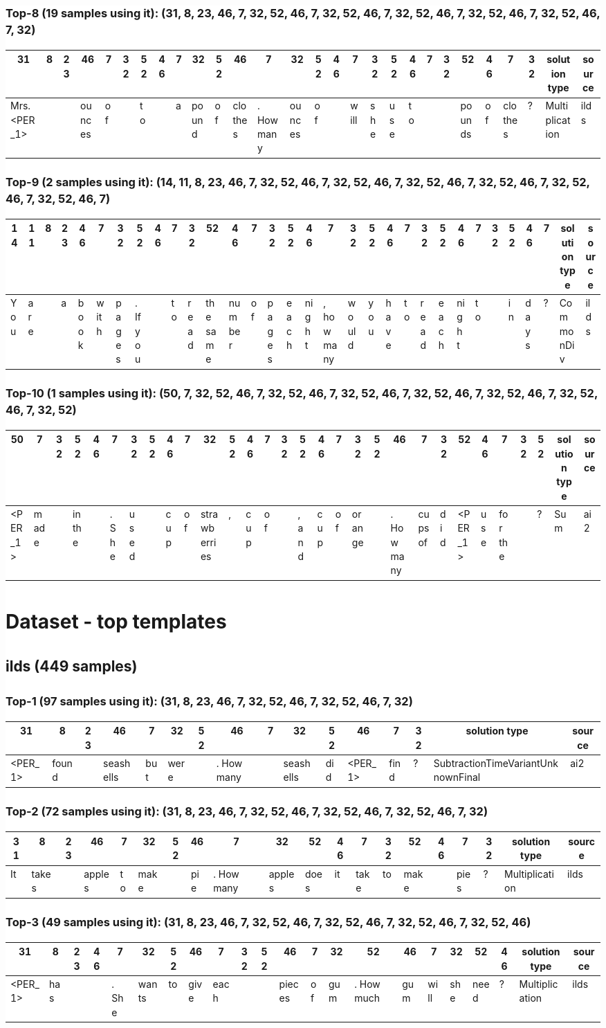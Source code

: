 ### Top-8 (19 samples using it): (31, 8, 23, 46, 7, 32, 52, 46, 7, 32, 52, 46, 7, 32, 52, 46, 7, 32, 52, 46, 7, 32, 52, 46, 7, 32)
| 31 | 8 | 23 | 46 | 7 | 32 | 52 | 46 | 7 | 32 | 52 | 46 | 7 | 32 | 52 | 46 | 7 | 32 | 52 | 46 | 7 | 32 | 52 | 46 | 7 | 32 | solution type | source |
| - | - | - | - | - | - | - | - | - | - | - | - | - | - | - | - | - | - | - | - | - | - | - | - | - | - | - | - |
| Mrs. <PER_1> | <unk> | <num> | ounces | of | <unk> | to | <unk> | a | pound | of | clothes | . How many | ounces | of | <unk> | will | she | use | to | <unk> | <num> | pounds | of | clothes | ? <eos> | Multiplication | ilds |

### Top-9 (2 samples using it): (14, 11, 8, 23, 46, 7, 32, 52, 46, 7, 32, 52, 46, 7, 32, 52, 46, 7, 32, 52, 46, 7, 32, 52, 46, 7, 32, 52, 46, 7)
| 14 | 11 | 8 | 23 | 46 | 7 | 32 | 52 | 46 | 7 | 32 | 52 | 46 | 7 | 32 | 52 | 46 | 7 | 32 | 52 | 46 | 7 | 32 | 52 | 46 | 7 | 32 | 52 | 46 | 7 | solution type | source |
| - | - | - | - | - | - | - | - | - | - | - | - | - | - | - | - | - | - | - | - | - | - | - | - | - | - | - | - | - | - | - | - |
| You | are | <unk> | a | book | with <num> | pages | . If you | <unk> | to | read | the same | number | of | pages | each | night | , how many | would | you | have | to | read | each | night | to | <unk> | in <num> | days | ? <eos> | CommonDiv | ilds |

### Top-10 (1 samples using it): (50, 7, 32, 52, 46, 7, 32, 52, 46, 7, 32, 52, 46, 7, 32, 52, 46, 7, 32, 52, 46, 7, 32, 52, 46, 7, 32, 52)
| 50 | 7 | 32 | 52 | 46 | 7 | 32 | 52 | 46 | 7 | 32 | 52 | 46 | 7 | 32 | 52 | 46 | 7 | 32 | 52 | 46 | 7 | 32 | 52 | 46 | 7 | 32 | 52 | solution type | source |
| - | - | - | - | - | - | - | - | - | - | - | - | - | - | - | - | - | - | - | - | - | - | - | - | - | - | - | - | - | - |
| <PER_1> | made | <unk> | in the | <unk> | . She | used | <num> | cup | of | strawberries | , <num> | cup | of | <unk> | , and <num> | cup | of | orange | <unk> | . How many | cups of <unk> | did | <PER_1> | use | for the | <unk> | ? <eos> | Sum | ai2 |


# Dataset - top templates
## ilds (449 samples)
### Top-1 (97 samples using it): (31, 8, 23, 46, 7, 32, 52, 46, 7, 32, 52, 46, 7, 32)
| 31 | 8 | 23 | 46 | 7 | 32 | 52 | 46 | 7 | 32 | 52 | 46 | 7 | 32 | solution type | source |
| - | - | - | - | - | - | - | - | - | - | - | - | - | - | - | - |
| <PER_1> | found | <num> | seashells | but <num> | were | <unk> | . How many | <unk> | seashells | did | <PER_1> | find | ? <eos> | SubtractionTimeVariantUnknownFinal | ai2 |

### Top-2 (72 samples using it): (31, 8, 23, 46, 7, 32, 52, 46, 7, 32, 52, 46, 7, 32, 52, 46, 7, 32)
| 31 | 8 | 23 | 46 | 7 | 32 | 52 | 46 | 7 | 32 | 52 | 46 | 7 | 32 | 52 | 46 | 7 | 32 | solution type | source |
| - | - | - | - | - | - | - | - | - | - | - | - | - | - | - | - | - | - | - | - |
| It | takes | <num> | apples | to | make | <num> | pie | . How many | apples | does | it | take | to | make | <num> | pies | ? <eos> | Multiplication | ilds |

### Top-3 (49 samples using it): (31, 8, 23, 46, 7, 32, 52, 46, 7, 32, 52, 46, 7, 32, 52, 46, 7, 32, 52, 46)
| 31 | 8 | 23 | 46 | 7 | 32 | 52 | 46 | 7 | 32 | 52 | 46 | 7 | 32 | 52 | 46 | 7 | 32 | 52 | 46 | solution type | source |
| - | - | - | - | - | - | - | - | - | - | - | - | - | - | - | - | - | - | - | - | - | - |
| <PER_1> | has | <num> | <unk> | . She | wants | to | give | each | <unk> | <num> | pieces | of | gum | . How much | gum | will | she | need | ? <eos> | Multiplication | ilds |
